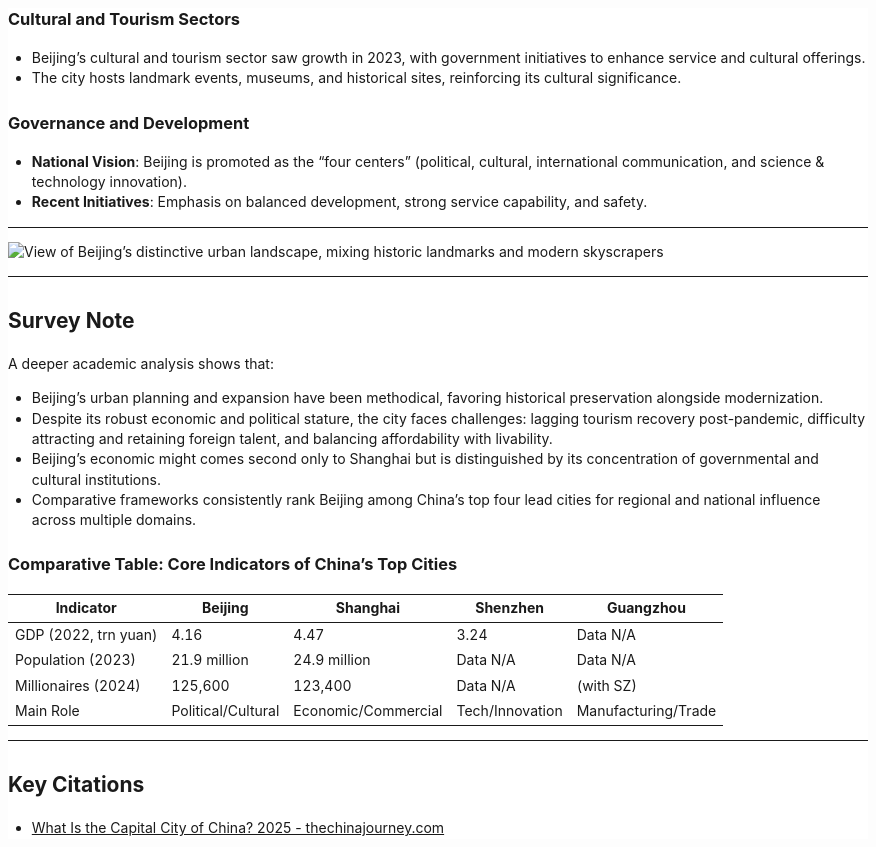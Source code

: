 ### Cultural and Tourism Sectors

- Beijing’s cultural and tourism sector saw growth in 2023, with government initiatives to enhance service and cultural offerings.
- The city hosts landmark events, museums, and historical sites, reinforcing its cultural significance.

### Governance and Development

- **National Vision**: Beijing is promoted as the “four centers” (political, cultural, international communication, and science & technology innovation).   
- **Recent Initiatives**: Emphasis on balanced development, strong service capability, and safety.

---

![View of Beijing’s distinctive urban landscape, mixing historic landmarks and modern skyscrapers](https://english.visitbeijing.com.cn/article/4JKOPLtTrLr) 

---

## Survey Note

A deeper academic analysis shows that:
- Beijing’s urban planning and expansion have been methodical, favoring historical preservation alongside modernization.
- Despite its robust economic and political stature, the city faces challenges: lagging tourism recovery post-pandemic, difficulty attracting and retaining foreign talent, and balancing affordability with livability.
- Beijing’s economic might comes second only to Shanghai but is distinguished by its concentration of governmental and cultural institutions.
- Comparative frameworks consistently rank Beijing among China’s top four lead cities for regional and national influence across multiple domains.

### Comparative Table: Core Indicators of China’s Top Cities

| Indicator            | Beijing      | Shanghai     | Shenzhen    | Guangzhou   |
|----------------------|--------------|--------------|-------------|-------------|
| GDP (2022, trn yuan) | 4.16         | 4.47         | 3.24        | Data N/A    |
| Population (2023)    | 21.9 million | 24.9 million | Data N/A    | Data N/A    |
| Millionaires (2024)  | 125,600      | 123,400      | Data N/A    | (with SZ)   |
| Main Role            | Political/Cultural | Economic/Commercial | Tech/Innovation | Manufacturing/Trade |

---

## Key Citations

- [What Is the Capital City of China? 2025 - thechinajourney.com](https://www.thechinajourney.com/what-is-the-capital-city-of-china/)

